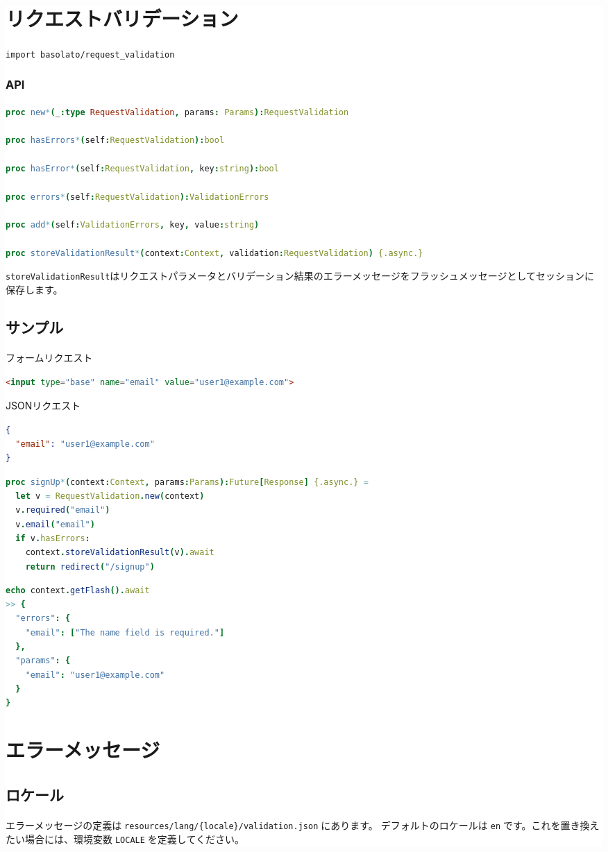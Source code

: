 # リクエストバリデーション
```
import basolato/request_validation
```
### API
```nim
proc new*(_:type RequestValidation, params: Params):RequestValidation

proc hasErrors*(self:RequestValidation):bool

proc hasError*(self:RequestValidation, key:string):bool

proc errors*(self:RequestValidation):ValidationErrors

proc add*(self:ValidationErrors, key, value:string)

proc storeValidationResult*(context:Context, validation:RequestValidation) {.async.}
```
`storeValidationResult`はリクエストパラメータとバリデーション結果のエラーメッセージをフラッシュメッセージとしてセッションに保存します。

## サンプル
フォームリクエスト
```html
<input type="base" name="email" value="user1@example.com">
```
JSONリクエスト
```json
{
  "email": "user1@example.com"
}
```
```nim
proc signUp*(context:Context, params:Params):Future[Response] {.async.} =
  let v = RequestValidation.new(context)
  v.required("email")
  v.email("email")
  if v.hasErrors:
    context.storeValidationResult(v).await
    return redirect("/signup")
```
```nim
echo context.getFlash().await
>> {
  "errors": {
    "email": ["The name field is required."]
  },
  "params": {
    "email": "user1@example.com"
  }
}
```
# エラーメッセージ
## ロケール
エラーメッセージの定義は `resources/lang/{locale}/validation.json` にあります。 
デフォルトのロケールは `en` です。これを置き換えたい場合には、環境変数 `LOCALE` を定義してください。
